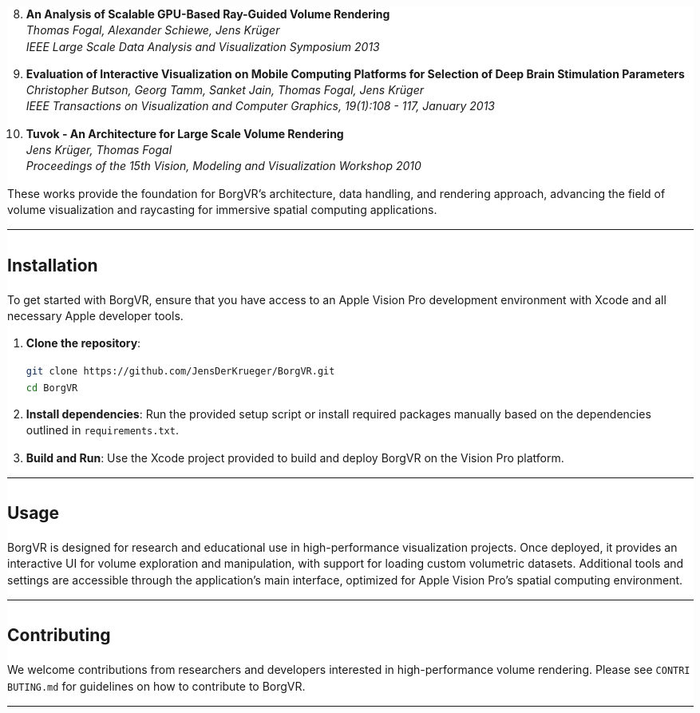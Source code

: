 8. **An Analysis of Scalable GPU-Based Ray-Guided Volume Rendering**  
   *Thomas Fogal, Alexander Schiewe, Jens Krüger*  
   *IEEE Large Scale Data Analysis and Visualization Symposium 2013*

9. **Evaluation of Interactive Visualization on Mobile Computing Platforms for Selection of Deep Brain Stimulation Parameters**  
   *Christopher Butson, Georg Tamm, Sanket Jain, Thomas Fogal, Jens Krüger*  
   *IEEE Transactions on Visualization and Computer Graphics, 19(1):108 - 117, January 2013*

10. **Tuvok - An Architecture for Large Scale Volume Rendering**  
    *Jens Krüger, Thomas Fogal*  
    *Proceedings of the 15th Vision, Modeling and Visualization Workshop 2010*

These works provide the foundation for BorgVR’s architecture, data handling, and rendering approach, advancing the field of volume visualization and raycasting for immersive spatial computing applications.

---

## Installation

To get started with BorgVR, ensure that you have access to an Apple Vision Pro development environment with Xcode and all necessary Apple developer tools.

1. **Clone the repository**:
   ```bash
   git clone https://github.com/JensDerKrueger/BorgVR.git
   cd BorgVR
   ```

2. **Install dependencies**:
   Run the provided setup script or install required packages manually based on the dependencies outlined in `requirements.txt`.

3. **Build and Run**:
   Use the Xcode project provided to build and deploy BorgVR on the Vision Pro platform.

---

## Usage

BorgVR is designed for research and educational use in high-performance visualization projects. Once deployed, it provides an interactive UI for volume exploration and manipulation, with support for loading custom volumetric datasets. Additional tools and settings are accessible through the application’s main interface, optimized for Apple Vision Pro’s spatial computing environment.

---

## Contributing

We welcome contributions from researchers and developers interested in high-performance volume rendering. Please see `CONTRIBUTING.md` for guidelines on how to contribute to BorgVR.

---
